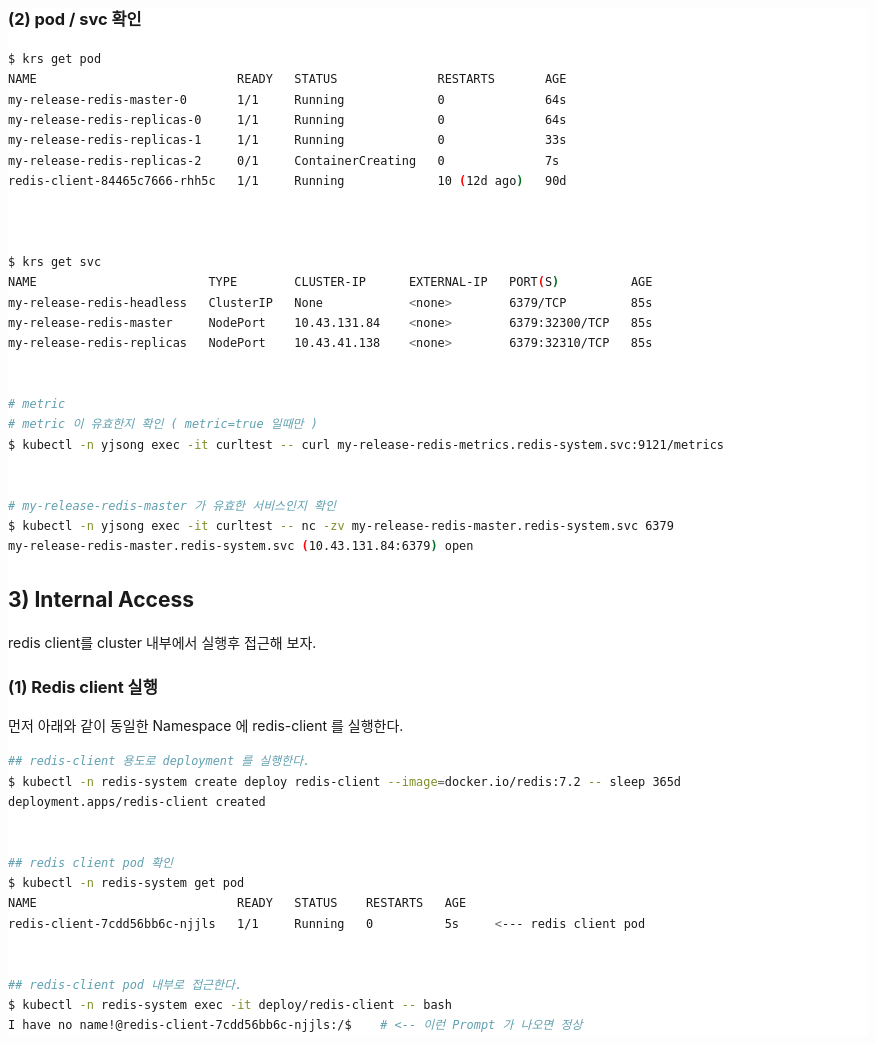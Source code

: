 







### (2) pod / svc 확인

```sh
$ krs get pod
NAME                            READY   STATUS              RESTARTS       AGE
my-release-redis-master-0       1/1     Running             0              64s
my-release-redis-replicas-0     1/1     Running             0              64s
my-release-redis-replicas-1     1/1     Running             0              33s
my-release-redis-replicas-2     0/1     ContainerCreating   0              7s
redis-client-84465c7666-rhh5c   1/1     Running             10 (12d ago)   90d



$ krs get svc
NAME                        TYPE        CLUSTER-IP      EXTERNAL-IP   PORT(S)          AGE
my-release-redis-headless   ClusterIP   None            <none>        6379/TCP         85s
my-release-redis-master     NodePort    10.43.131.84    <none>        6379:32300/TCP   85s
my-release-redis-replicas   NodePort    10.43.41.138    <none>        6379:32310/TCP   85s


# metric
# metric 이 유효한지 확인 ( metric=true 일때만 )
$ kubectl -n yjsong exec -it curltest -- curl my-release-redis-metrics.redis-system.svc:9121/metrics


# my-release-redis-master 가 유효한 서비스인지 확인
$ kubectl -n yjsong exec -it curltest -- nc -zv my-release-redis-master.redis-system.svc 6379
my-release-redis-master.redis-system.svc (10.43.131.84:6379) open


```



## 3) Internal Access

redis client를 cluster 내부에서 실행후 접근해 보자.



### (1) Redis client 실행

먼저 아래와 같이 동일한 Namespace 에 redis-client 를 실행한다.

```sh
## redis-client 용도로 deployment 를 실행한다.
$ kubectl -n redis-system create deploy redis-client --image=docker.io/redis:7.2 -- sleep 365d
deployment.apps/redis-client created


## redis client pod 확인
$ kubectl -n redis-system get pod
NAME                            READY   STATUS    RESTARTS   AGE
redis-client-7cdd56bb6c-njjls   1/1     Running   0          5s     <--- redis client pod


## redis-client pod 내부로 접근한다.
$ kubectl -n redis-system exec -it deploy/redis-client -- bash
I have no name!@redis-client-7cdd56bb6c-njjls:/$    # <-- 이런 Prompt 가 나오면 정상

```